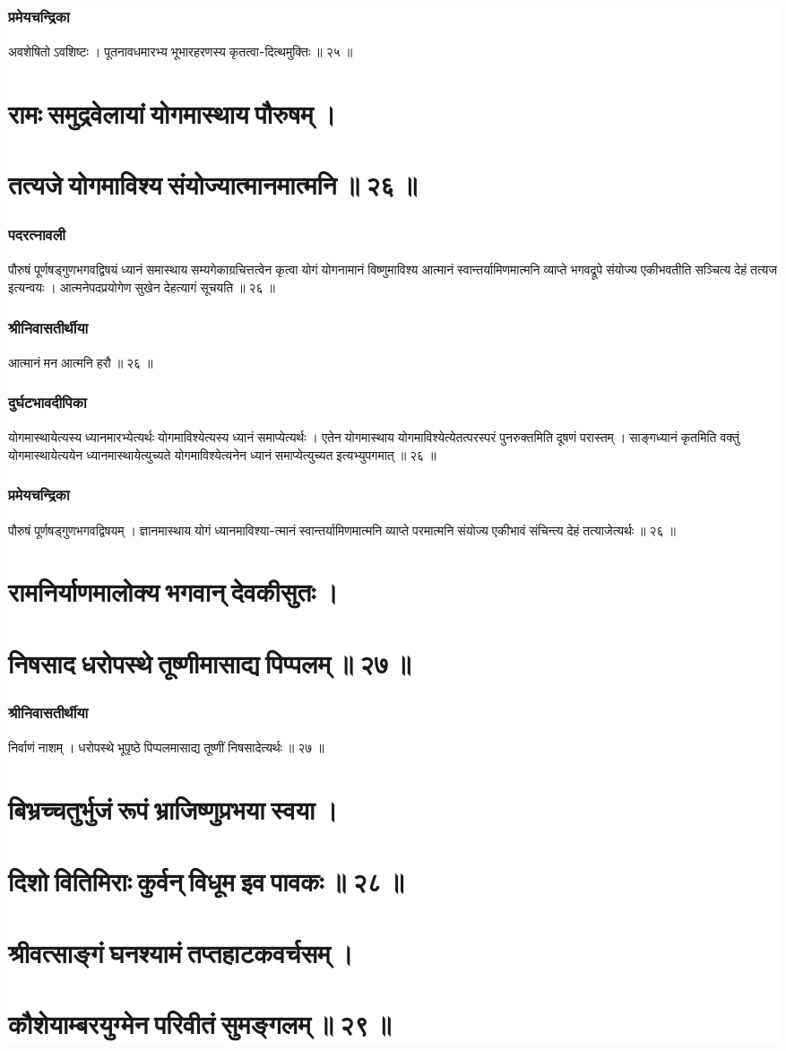 ### **प्रमेयचन्द्रिका**

अवशेषितो ऽवशिष्टः । पूतनावधमारभ्य भूभारहरणस्य कृतत्वा-दित्थमुक्तिः ॥ २५ ॥

# **रामः समुद्रवेलायां योगमास्थाय पौरुषम् ।**

# **तत्यजे योगमाविश्य संयोज्यात्मानमात्मनि ॥ २६ ॥**

### **पदरत्नावली**

पौरुषं पूर्णषड्गुणभगवद्विषयं ध्यानं समास्थाय सम्यगेकाग्रचित्तत्वेन कृत्वा योगं योगनामानं विष्णुमाविश्य आत्मानं स्वान्तर्यामिणमात्मनि व्याप्ते भगवद्रूपे संयोज्य एकीभवतीति सञ्चित्य देहं तत्यज इत्यन्वयः । आत्मनेपदप्रयोगेण सुखेन देहत्यागं सूचयति ॥ २६ ॥

### **श्रीनिवासतीर्थीया**

आत्मानं मन आत्मनि हरौ ॥ २६ ॥

### **दुर्घटभावदीपिका**

योगमास्थायेत्यस्य ध्यानमारभ्येत्यर्थः योगमाविश्येत्यस्य ध्यानं समाप्येत्यर्थः । एतेन योगमास्थाय योगमाविश्येत्येतत्परस्परं पुनरुक्तमिति दूषणं परास्तम् । साङ्गध्यानं कृतमिति वक्तुं योगमास्थायेत्ययेन ध्यानमास्थायेत्युच्यते योगमाविश्येत्यनेन ध्यानं समाप्येत्युच्यत इत्यभ्युपगमात् ॥ २६ ॥

### **प्रमेयचन्द्रिका**

पौरुषं पूर्णषड्गुणभगवद्विषयम् । ज्ञानमास्थाय योगं ध्यानमाविश्या-त्मानं स्वान्तर्यामिणमात्मनि व्याप्ते परमात्मनि संयोज्य एकीभावं संचिन्त्य देहं तत्याजेत्यर्थः ॥ २६ ॥

# **रामनिर्याणमालोक्य भगवान् देवकीसुतः ।**

# **निषसाद धरोपस्थे तूष्णीमासाद्य पिप्पलम् ॥ २७ ॥**

### **श्रीनिवासतीर्थीया**

निर्वाणं नाशम् । धरोपस्थे भूपृष्ठे पिप्पलमासाद्य तूष्णीं निषसादेत्यर्थः ॥ २७ ॥

# **बिभ्रच्चतुर्भुजं रूपं भ्राजिष्णुप्रभया स्वया ।**

# **दिशो वितिमिराः कुर्वन् विधूम इव पावकः ॥ २८ ॥**

# **श्रीवत्साङ्गं घनश्यामं तप्तहाटकवर्चसम् ।**

# **कौशेयाम्बरयुग्मेन परिवीतं सुमङ्गलम् ॥ २९ ॥**
